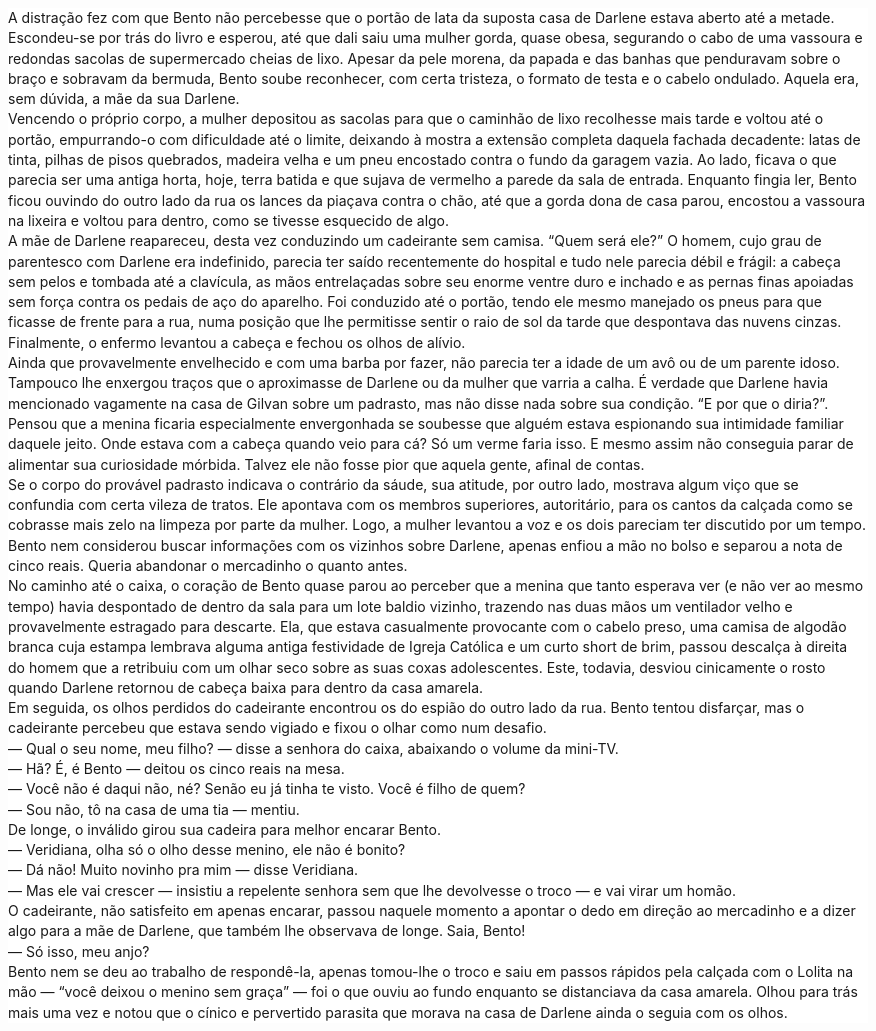 A distração fez com que Bento não percebesse que o portão de lata da suposta casa de Darlene estava aberto até a metade. Escondeu-se por trás do livro e esperou, até que  dali saiu uma mulher gorda, quase obesa, segurando o cabo de uma vassoura e redondas sacolas de supermercado cheias de lixo. Apesar da pele morena, da papada e das banhas que penduravam sobre o braço e sobravam da bermuda, Bento soube reconhecer, com certa tristeza, o formato de testa e o cabelo ondulado. Aquela era, sem dúvida, a mãe da sua Darlene.</br>
Vencendo o próprio corpo, a mulher depositou as sacolas para que o caminhão de lixo recolhesse mais tarde e voltou até o portão, empurrando-o com dificuldade até o limite, deixando à mostra a extensão completa daquela fachada decadente: latas de tinta, pilhas de pisos quebrados, madeira velha e um pneu encostado contra o fundo da garagem vazia. Ao lado, ficava o que parecia ser uma antiga horta, hoje, terra batida e que sujava de vermelho a parede da sala de entrada.
Enquanto fingia ler, Bento ficou ouvindo do outro lado da rua os lances da piaçava contra o chão, até que a gorda dona de casa parou, encostou a vassoura na lixeira e voltou para dentro, como se tivesse esquecido de algo.</br>
A mãe de Darlene reapareceu, desta vez conduzindo um cadeirante sem camisa. “Quem será ele?” O homem, cujo grau de parentesco com Darlene era indefinido, parecia ter saído recentemente do hospital e tudo nele parecia débil e frágil: a cabeça sem pelos e tombada até a clavícula, as mãos entrelaçadas sobre seu enorme ventre duro e inchado e as pernas finas apoiadas sem força contra os pedais de aço do aparelho. Foi conduzido até o portão, tendo ele mesmo manejado os pneus para que ficasse de frente para a rua, numa posição que lhe permitisse sentir o raio de sol da tarde que despontava das nuvens cinzas. Finalmente, o enfermo levantou a cabeça e fechou os olhos de alívio.</br>
Ainda que provavelmente envelhecido e com uma barba por fazer, não parecia ter a idade de um avô ou de um parente idoso. Tampouco lhe enxergou traços que o aproximasse de Darlene ou da mulher que varria a calha. É verdade que Darlene havia mencionado vagamente na casa de Gilvan sobre um padrasto, mas não disse nada sobre sua condição. “E por que o diria?”. Pensou que a menina ficaria especialmente envergonhada se soubesse que alguém estava espionando sua intimidade familiar daquele jeito. Onde estava com a cabeça quando veio para cá? Só um verme faria isso. E mesmo assim não conseguia parar de alimentar sua curiosidade mórbida. Talvez ele não fosse pior que aquela gente, afinal de contas.</br>
Se o corpo do provável padrasto indicava o contrário da sáude, sua atitude, por outro lado, mostrava algum viço que se confundia com certa vileza de tratos. Ele apontava com os membros superiores, autoritário,  para os cantos da calçada como se cobrasse mais zelo na limpeza por parte da mulher. Logo, a mulher levantou a voz e os dois pareciam ter discutido por um tempo. 
Bento nem considerou buscar informações com os vizinhos sobre Darlene, apenas enfiou a mão no bolso e separou a nota de cinco reais. Queria abandonar o mercadinho o quanto antes.</br>
No caminho até o caixa, o coração de Bento quase parou ao perceber que a menina que tanto esperava ver (e não ver ao mesmo tempo) havia despontado de dentro da sala para um lote baldio vizinho, trazendo nas duas mãos um ventilador velho e provavelmente estragado para descarte. Ela, que estava casualmente provocante com o cabelo preso, uma camisa de algodão branca cuja estampa lembrava alguma antiga festividade de Igreja Católica e um curto short de brim, passou descalça à direita do homem que a retribuiu com um olhar seco sobre as suas coxas adolescentes. Este, todavia, desviou cinicamente o rosto quando Darlene retornou de cabeça baixa para dentro da casa amarela.</br> 
Em seguida, os olhos perdidos do cadeirante encontrou os do espião do outro lado da rua. Bento tentou disfarçar, mas o cadeirante percebeu que estava sendo vigiado e fixou o olhar como num desafio. </br>
— Qual o seu nome, meu filho? — disse a senhora do caixa, abaixando o volume da mini-TV.</br>
— Hã? É, é Bento — deitou os cinco reais na mesa.</br>
— Você não é daqui não, né? Senão eu já tinha te visto. Você é filho de quem?</br>
— Sou não, tô na casa de uma tia — mentiu.</br>
De longe, o inválido girou sua cadeira para melhor encarar Bento.</br>
— Veridiana, olha só o olho desse menino, ele não é bonito?</br>
— Dá não! Muito novinho pra mim — disse Veridiana.</br>
— Mas ele vai crescer — insistiu a repelente senhora sem que lhe devolvesse o troco — e vai virar um homão.</br>
O cadeirante, não satisfeito em apenas encarar, passou naquele momento a apontar o dedo em direção ao mercadinho e a dizer algo para a mãe de Darlene, que também lhe observava de longe. Saia, Bento!</br>
— Só isso, meu anjo?</br>
Bento nem se deu ao trabalho de respondê-la, apenas tomou-lhe o troco e saiu em passos rápidos pela calçada com o Lolita na mão — “você deixou o menino sem graça” — foi o que ouviu ao fundo enquanto se distanciava da casa amarela. Olhou para trás mais uma vez e notou que o cínico e pervertido parasita que morava na casa de Darlene ainda o seguia com os olhos. </br>